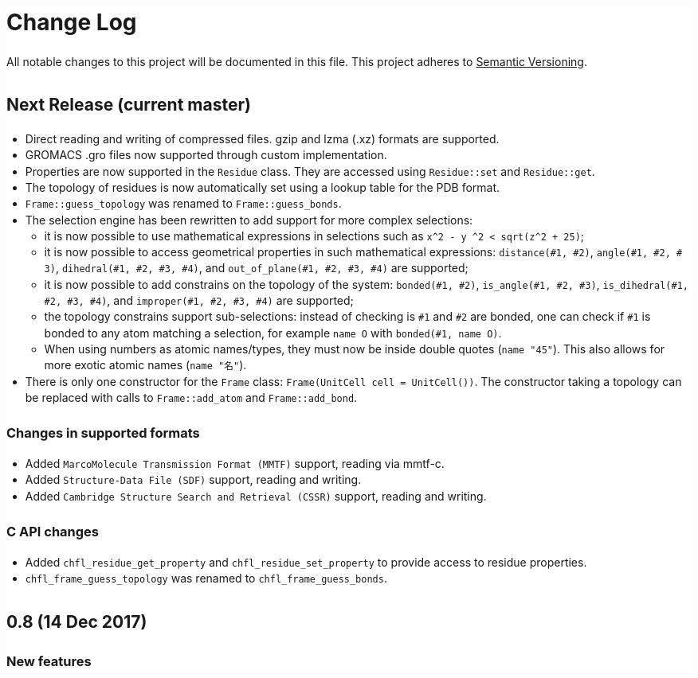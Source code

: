 # Change Log

All notable changes to this project will be documented in this file.
This project adheres to [Semantic Versioning](http://semver.org/).

## Next Release (current master)

* Direct reading and writing of compressed files. gzip and lzma (.xz) formats
  are supported. 
* GROMACS .gro files now supported through custom implementation.
* Properties are now supported in the `Residue` class. They are accessed using
  `Residue::set` and `Residue::get`.
* The topology of residues is now automatically set using a lookup table for the
  PDB format.
* `Frame::guess_topology` was renamed to `Frame::guess_bonds`.
* The selection engine has been rewritten to add support for more complex
  selections:
    * it is now possible to use mathematical expressions in selections such as
      `x^2 - y ^2 < sqrt(z^2 + 25)`;
    * it is now possible to access geometrical properties in such mathematical
      expressions: `distance(#1, #2)`, `angle(#1, #2, #3)`, `dihedral(#1, #2,
      #3, #4)`, and `out_of_plane(#1, #2, #3, #4)` are supported;
    * it is now possible to add constrains on the topology of the system:
      `bonded(#1, #2)`, `is_angle(#1, #2, #3)`, `is_dihedral(#1, #2, #3, #4)`,
      and `improper(#1, #2, #3, #4)` are supported;
    * the topology constrains support sub-selections: instead of checking is
      `#1` and `#2` are bonded, one can check if `#1` is bonded to any atom
      matching a selection, for example `name O` with `bonded(#1, name O)`.
    * When using numbers as atomic names/types, they must now be inside double
      quotes (`name "45"`). This also allows for more exotic atomic names
      (`name "名"`).
* There is only one constructor for the `Frame` class: `Frame(UnitCell cell =
  UnitCell())`. The constructor taking a topology can be replaced with calls to 
  `Frame::add_atom` and `Frame::add_bond`.

### Changes in supported formats

* Added `MarcoMolecule Transmission Format (MMTF)` support, reading via mmtf-c.
* Added `Structure-Data File (SDF)` support, reading and writing.
* Added `Cambridge Structure Search and Retrieval (CSSR)` support, reading and writing.

###  C API changes

* Added `chfl_residue_get_property` and `chfl_residue_set_property` to provide
  access to residue properties.
* `chfl_frame_guess_topology` was renamed to `chfl_frame_guess_bonds`.

## 0.8 (14 Dec 2017)

### New features
